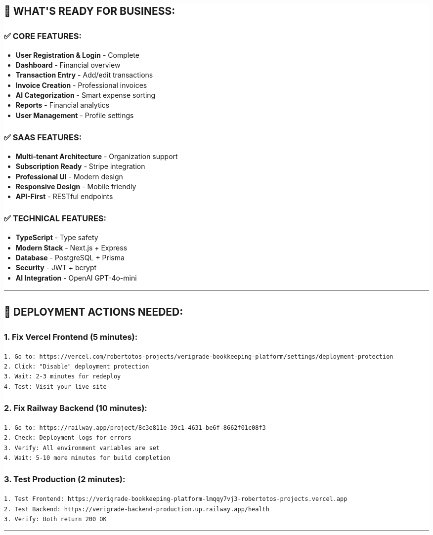## 🎯 **WHAT'S READY FOR BUSINESS:**

### **✅ CORE FEATURES:**
- **User Registration & Login** - Complete
- **Dashboard** - Financial overview
- **Transaction Entry** - Add/edit transactions
- **Invoice Creation** - Professional invoices
- **AI Categorization** - Smart expense sorting
- **Reports** - Financial analytics
- **User Management** - Profile settings

### **✅ SAAS FEATURES:**
- **Multi-tenant Architecture** - Organization support
- **Subscription Ready** - Stripe integration
- **Professional UI** - Modern design
- **Responsive Design** - Mobile friendly
- **API-First** - RESTful endpoints

### **✅ TECHNICAL FEATURES:**
- **TypeScript** - Type safety
- **Modern Stack** - Next.js + Express
- **Database** - PostgreSQL + Prisma
- **Security** - JWT + bcrypt
- **AI Integration** - OpenAI GPT-4o-mini

---

## 🚀 **DEPLOYMENT ACTIONS NEEDED:**

### **1. Fix Vercel Frontend (5 minutes):**
```
1. Go to: https://vercel.com/robertotos-projects/verigrade-bookkeeping-platform/settings/deployment-protection
2. Click: "Disable" deployment protection
3. Wait: 2-3 minutes for redeploy
4. Test: Visit your live site
```

### **2. Fix Railway Backend (10 minutes):**
```
1. Go to: https://railway.app/project/8c3e811e-39c1-4631-be6f-8662f01c08f3
2. Check: Deployment logs for errors
3. Verify: All environment variables are set
4. Wait: 5-10 more minutes for build completion
```

### **3. Test Production (2 minutes):**
```
1. Test Frontend: https://verigrade-bookkeeping-platform-lmqqy7vj3-robertotos-projects.vercel.app
2. Test Backend: https://verigrade-backend-production.up.railway.app/health
3. Verify: Both return 200 OK
```

---